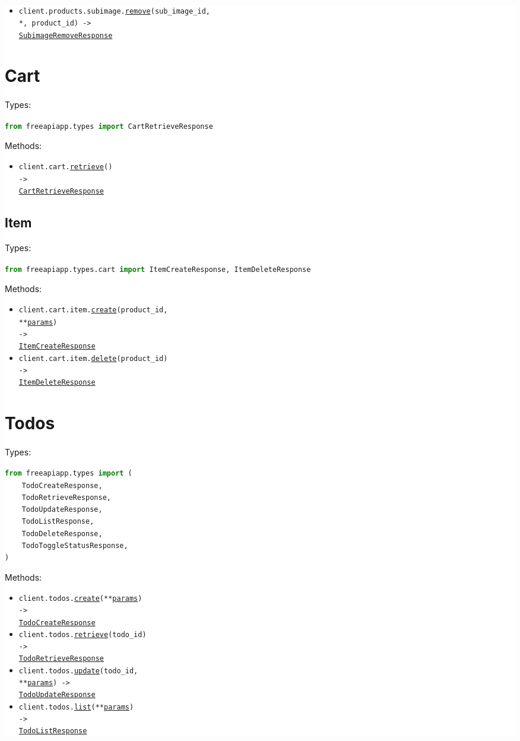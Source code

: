 - <code title="patch /ecommerce/products/remove/subimage/{productId}/{subImageId}">client.products.subimage.<a href="./src/freeapiapp/resources/products/subimage.py">remove</a>(sub_image_id, \*, product_id) -> <a href="./src/freeapiapp/types/products/subimage_remove_response.py">SubimageRemoveResponse</a></code>

# Cart

Types:

```python
from freeapiapp.types import CartRetrieveResponse
```

Methods:

- <code title="get /ecommerce/cart">client.cart.<a href="./src/freeapiapp/resources/cart/cart.py">retrieve</a>() -> <a href="./src/freeapiapp/types/cart_retrieve_response.py">CartRetrieveResponse</a></code>

## Item

Types:

```python
from freeapiapp.types.cart import ItemCreateResponse, ItemDeleteResponse
```

Methods:

- <code title="post /ecommerce/cart/item/{productId}">client.cart.item.<a href="./src/freeapiapp/resources/cart/item.py">create</a>(product_id, \*\*<a href="src/freeapiapp/types/cart/item_create_params.py">params</a>) -> <a href="./src/freeapiapp/types/cart/item_create_response.py">ItemCreateResponse</a></code>
- <code title="delete /ecommerce/cart/item/{productId}">client.cart.item.<a href="./src/freeapiapp/resources/cart/item.py">delete</a>(product_id) -> <a href="./src/freeapiapp/types/cart/item_delete_response.py">ItemDeleteResponse</a></code>

# Todos

Types:

```python
from freeapiapp.types import (
    TodoCreateResponse,
    TodoRetrieveResponse,
    TodoUpdateResponse,
    TodoListResponse,
    TodoDeleteResponse,
    TodoToggleStatusResponse,
)
```

Methods:

- <code title="post /todos/">client.todos.<a href="./src/freeapiapp/resources/todos.py">create</a>(\*\*<a href="src/freeapiapp/types/todo_create_params.py">params</a>) -> <a href="./src/freeapiapp/types/todo_create_response.py">TodoCreateResponse</a></code>
- <code title="get /todos/{todoId}">client.todos.<a href="./src/freeapiapp/resources/todos.py">retrieve</a>(todo_id) -> <a href="./src/freeapiapp/types/todo_retrieve_response.py">TodoRetrieveResponse</a></code>
- <code title="patch /todos/{todoId}">client.todos.<a href="./src/freeapiapp/resources/todos.py">update</a>(todo_id, \*\*<a href="src/freeapiapp/types/todo_update_params.py">params</a>) -> <a href="./src/freeapiapp/types/todo_update_response.py">TodoUpdateResponse</a></code>
- <code title="get /todos">client.todos.<a href="./src/freeapiapp/resources/todos.py">list</a>(\*\*<a href="src/freeapiapp/types/todo_list_params.py">params</a>) -> <a href="./src/freeapiapp/types/todo_list_response.py">TodoListResponse</a></code>